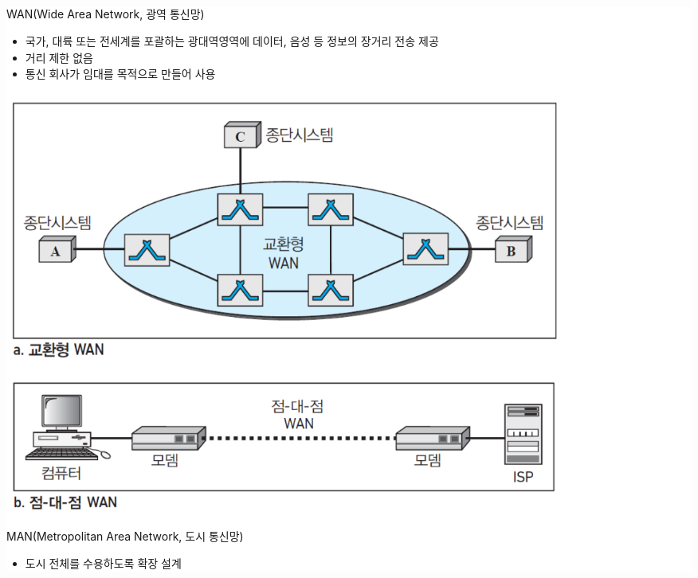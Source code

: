WAN(Wide Area Network, 광역 통신망)
- 국가, 대륙 또는 전세계를 포괄하는 광대역영역에 데이터, 음성 등 정보의 장거리 전송 제공
- 거리 제한 없음
- 통신 회사가 임대를 목적으로 만들어 사용

<img src="../Img/DC/DC1_교환형WAN.png" width="700px">
<img src="../Img/DC/DC1_점-대-점WAN.png" width="700px">

MAN(Metropolitan Area Network, 도시 통신망)
- 도시 전체를 수용하도록 확장 설계
